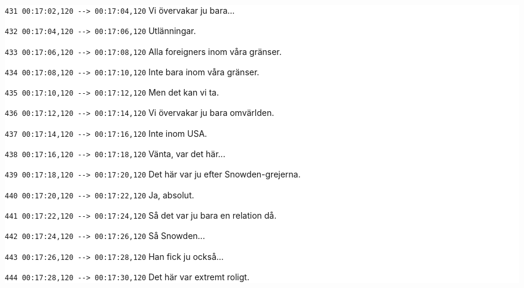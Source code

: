 
`431 00:17:02,120 --> 00:17:04,120`
Vi övervakar ju bara...



`432 00:17:04,120 --> 00:17:06,120`
Utlänningar.



`433 00:17:06,120 --> 00:17:08,120`
Alla foreigners inom våra gränser.



`434 00:17:08,120 --> 00:17:10,120`
Inte bara inom våra gränser.



`435 00:17:10,120 --> 00:17:12,120`
Men det kan vi ta.



`436 00:17:12,120 --> 00:17:14,120`
Vi övervakar ju bara omvärlden.



`437 00:17:14,120 --> 00:17:16,120`
Inte inom USA.



`438 00:17:16,120 --> 00:17:18,120`
Vänta, var det här...



`439 00:17:18,120 --> 00:17:20,120`
Det här var ju efter Snowden-grejerna.



`440 00:17:20,120 --> 00:17:22,120`
Ja, absolut.



`441 00:17:22,120 --> 00:17:24,120`
Så det var ju bara en relation då.



`442 00:17:24,120 --> 00:17:26,120`
Så Snowden...



`443 00:17:26,120 --> 00:17:28,120`
Han fick ju också...



`444 00:17:28,120 --> 00:17:30,120`
Det här var extremt roligt.

